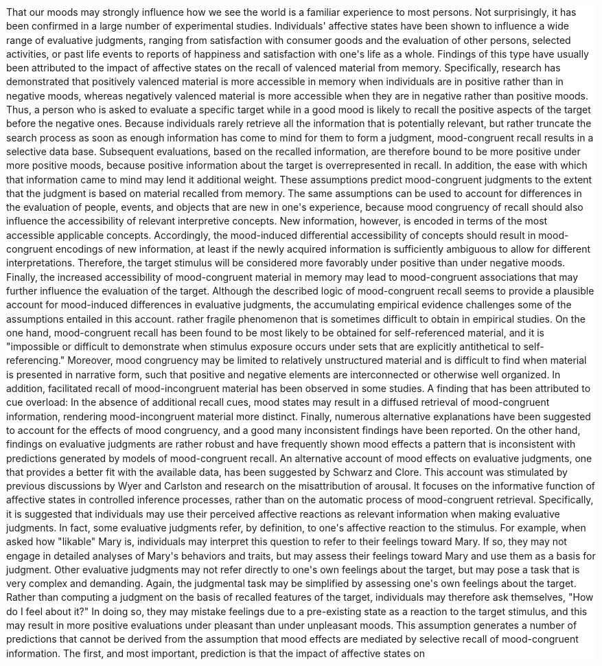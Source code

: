 That our moods may strongly influence how we see the world is a familiar experience to most persons. Not surprisingly, it has been confirmed in a large number of experimental studies. Individuals' affective states have been shown to influence a wide range of evaluative judgments, ranging from satisfaction with consumer goods and the evaluation of other persons, selected activities, or past life events to reports of happiness and satisfaction with one's life as a whole. Findings of this type have usually been attributed to the impact of affective states on the recall of valenced material from memory. Specifically, research has demonstrated that positively valenced material is more accessible in memory when individuals are in positive rather than in negative moods, whereas negatively valenced material is more accessible when they are in negative rather than positive moods. Thus, a person who is asked to evaluate a specific target while in a good mood is likely to recall the positive aspects of the target before the negative ones. Because individuals rarely retrieve all the information that is potentially relevant, but rather truncate the search process as soon as enough information has come to mind for them to form a judgment, mood-congruent recall results in a selective data base. Subsequent evaluations, based on the recalled information, are therefore bound to be more positive under more positive moods, because positive information about the target is overrepresented in recall. In addition, the ease with which that information came to mind may lend it additional weight. These assumptions predict mood-congruent judgments to the extent that the judgment is based on material recalled from memory. The same assumptions can be used to account for differences in the evaluation of people, events, and objects that are new in one's experience, because mood congruency of recall should also influence the accessibility of relevant interpretive concepts. New information, however, is encoded in terms of the most accessible applicable concepts. Accordingly, the mood-induced differential accessibility of concepts should result in mood-congruent encodings of new information, at least if the newly acquired information is sufficiently ambiguous to allow for different interpretations. Therefore, the target stimulus will be considered more favorably under positive than under negative moods. Finally, the increased accessibility of mood-congruent material in memory may lead to mood-congruent associations that may further influence the evaluation of the target. Although the described logic of mood-congruent recall seems to provide a plausible account for mood-induced differences in evaluative judgments, the accumulating empirical evidence challenges some of the assumptions entailed in this account. rather fragile phenomenon that is sometimes difficult to obtain in empirical studies. On the one hand, mood-congruent recall has been found to be most likely to be obtained for self-referenced material, and it is "impossible or difficult to demonstrate when stimulus exposure occurs under sets that are explicitly antithetical to self-referencing." Moreover, mood congruency may be limited to relatively unstructured material and is difficult to find when material is presented in narrative form, such that positive and negative elements are interconnected or otherwise well organized. In addition, facilitated recall of mood-incongruent material has been observed in some studies. A finding that has been attributed to cue overload: In the absence of additional recall cues, mood states may result in a diffused retrieval of mood-congruent information, rendering mood-incongruent material more distinct. Finally, numerous alternative explanations have been suggested to account for the effects of mood congruency, and a good many inconsistent findings have been reported. On the other hand, findings on evaluative judgments are rather robust and have frequently shown mood effects a pattern that is inconsistent with predictions generated by models of mood-congruent recall. An alternative account of mood effects on evaluative judgments, one that provides a better fit with the available data, has been suggested by Schwarz and Clore. This account was stimulated by previous discussions by Wyer and Carlston and research on the misattribution of arousal. It focuses on the informative function of affective states in controlled inference processes, rather than on the automatic process of mood-congruent retrieval. Specifically, it is suggested that individuals may use their perceived affective reactions as relevant information when making evaluative judgments. In fact, some evaluative judgments refer, by definition, to one's affective reaction to the stimulus. For example, when asked how "likable" Mary is, individuals may interpret this question to refer to their feelings toward Mary. If so, they may not engage in detailed analyses of Mary's behaviors and traits, but may assess their feelings toward Mary and use them as a basis for judgment. Other evaluative judgments may not refer directly to one's own feelings about the target, but may pose a task that is very complex and demanding. Again, the judgmental task may be simplified by assessing one's own feelings about the target. Rather than computing a judgment on the basis of recalled features of the target, individuals may therefore ask themselves, "How do I feel about it?" In doing so, they may mistake feelings due to a pre-existing state as a reaction to the target stimulus, and this may result in more positive evaluations under pleasant than under unpleasant moods. This assumption generates a number of predictions that cannot be derived from the assumption that mood effects are mediated by selective recall of mood-congruent information. The first, and most important, prediction is that the impact of affective states on